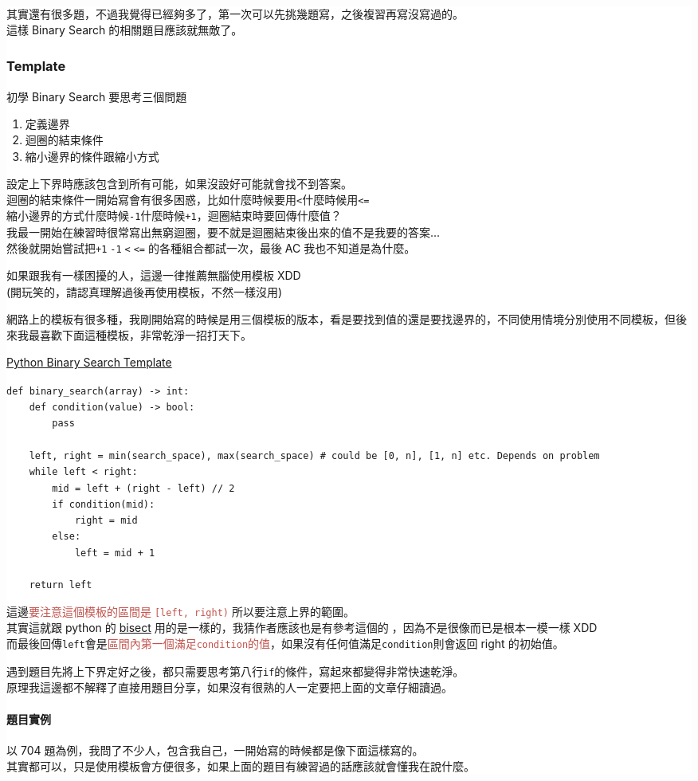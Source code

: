 其實還有很多題，不過我覺得已經夠多了，第一次可以先挑幾題寫，之後複習再寫沒寫過的。<br>
這樣 Binary Search 的相關題目應該就無敵了。

### Template

初學 Binary Search 要思考三個問題

1. 定義邊界
2. 迴圈的結束條件
3. 縮小邊界的條件跟縮小方式

設定上下界時應該包含到所有可能，如果沒設好可能就會找不到答案。<br>
迴圈的結束條件一開始寫會有很多困惑，比如什麼時候要用`<`什麼時候用`<=`<br>
縮小邊界的方式什麼時候`-1`什麼時候`+1`，迴圈結束時要回傳什麼值？<br>
我最一開始在練習時很常寫出無窮迴圈，要不就是迴圈結束後出來的值不是我要的答案...<br>
然後就開始嘗試把`+1` `-1` `<` `<=` 的各種組合都試一次，最後 AC 我也不知道是為什麼。<br>

如果跟我有一樣困擾的人，這邊一律推薦無腦使用模板 XDD<br>
(開玩笑的，請認真理解過後再使用模板，不然一樣沒用)

網路上的模板有很多種，我剛開始寫的時候是用三個模板的版本，看是要找到值的還是要找邊界的，不同使用情境分別使用不同模板，但後來我最喜歡下面這種模板，非常乾淨一招打天下。

[Python Binary Search Template](https://leetcode.com/discuss/general-discussion/786126/Python-Powerful-Ultimate-Binary-Search-Template.-Solved-many-problems)

```python{8}
def binary_search(array) -> int:
    def condition(value) -> bool:
        pass

    left, right = min(search_space), max(search_space) # could be [0, n], [1, n] etc. Depends on problem
    while left < right:
        mid = left + (right - left) // 2
        if condition(mid):
            right = mid
        else:
            left = mid + 1

    return left
```

這邊<font v-pre color="#c2534c">要注意這個模板的區間是 `[left, right)` </font> 所以要注意上界的範圍。<br>
其實這就跟 python 的 [bisect](https://github.com/python/cpython/blob/3.11/Lib/bisect.py) 用的是一樣的，我猜作者應該也是有參考這個的 ，因為不是很像而已是根本一模一樣 XDD<br>
而最後回傳`left`會是<font v-pre color="#c2534c">區間內第一個滿足`condition`的值</font>，如果沒有任何值滿足`condition`則會返回 right 的初始值。<br>

遇到題目先將上下界定好之後，都只需要思考第八行`if`的條件，寫起來都變得非常快速乾淨。<br>
原理我這邊都不解釋了直接用題目分享，如果沒有很熟的人一定要把上面的文章仔細讀過。<br>

#### 題目實例

以 704 題為例，我問了不少人，包含我自己，一開始寫的時候都是像下面這樣寫的。<br>
其實都可以，只是使用模板會方便很多，如果上面的題目有練習過的話應該就會懂我在說什麼。
